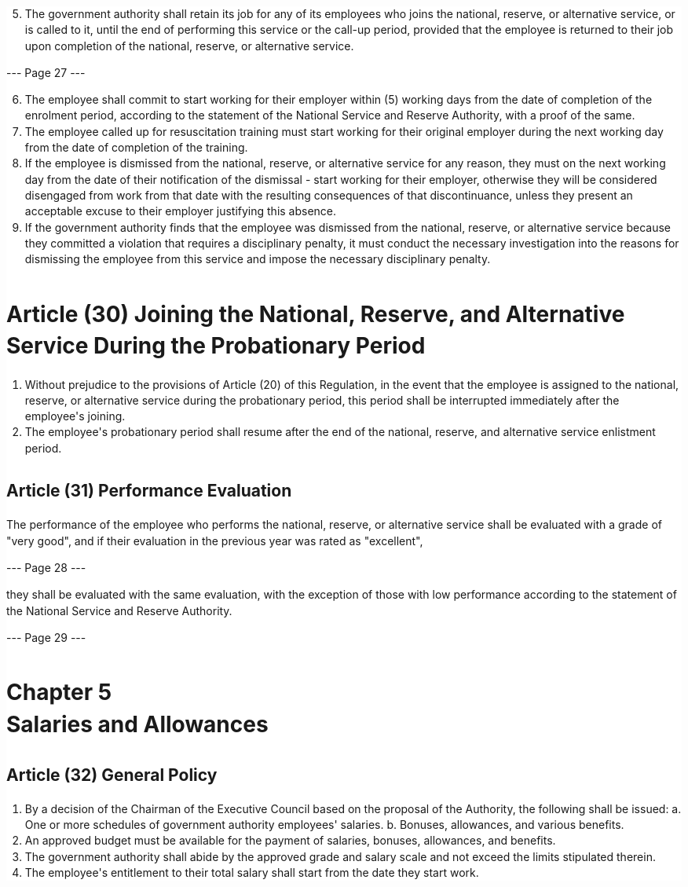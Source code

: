 5. The government authority shall retain its job for any of its employees who joins the national, reserve, or alternative service, or is called to it, until the end of performing this service or the call-up period, provided that the employee is returned to their job upon completion of the national, reserve, or alternative service.

--- Page 27 ---

6. The employee shall commit to start working for their employer within (5) working days from the date of completion of the enrolment period, according to the statement of the National Service and Reserve Authority, with a proof of the same.
7. The employee called up for resuscitation training must start working for their original employer during the next working day from the date of completion of the training.
8. If the employee is dismissed from the national, reserve, or alternative service for any reason, they must on the next working day from the date of their notification of the dismissal - start working for their employer, otherwise they will be considered disengaged from work from that date with the resulting consequences of that discontinuance, unless they present an acceptable excuse to their employer justifying this absence.
9. If the government authority finds that the employee was dismissed from the national, reserve, or alternative service because they committed a violation that requires a disciplinary penalty, it must conduct the necessary investigation into the reasons for dismissing the employee from this service and impose the necessary disciplinary penalty.

# Article (30) Joining the National, Reserve, and Alternative Service During the Probationary Period 

1. Without prejudice to the provisions of Article (20) of this Regulation, in the event that the employee is assigned to the national, reserve, or alternative service during the probationary period, this period shall be interrupted immediately after the employee's joining.
2. The employee's probationary period shall resume after the end of the national, reserve, and alternative service enlistment period.

## Article (31) Performance Evaluation

The performance of the employee who performs the national, reserve, or alternative service shall be evaluated with a grade of "very good", and if their evaluation in the previous year was rated as "excellent",

--- Page 28 ---

they shall be evaluated with the same evaluation, with the exception of those with low performance according to the statement of the National Service and Reserve Authority.

--- Page 29 ---

# Chapter 5 <br> Salaries and Allowances 

## Article (32) General Policy

1. By a decision of the Chairman of the Executive Council based on the proposal of the Authority, the following shall be issued:
a. One or more schedules of government authority employees' salaries.
b. Bonuses, allowances, and various benefits.
2. An approved budget must be available for the payment of salaries, bonuses, allowances, and benefits.
3. The government authority shall abide by the approved grade and salary scale and not exceed the limits stipulated therein.
4. The employee's entitlement to their total salary shall start from the date they start work.
